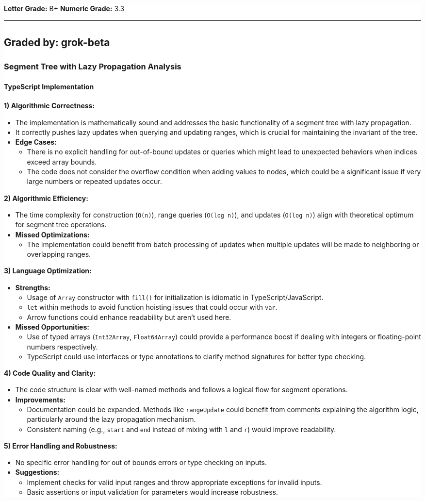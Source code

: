**Letter Grade:** B+
**Numeric Grade:** 3.3

---

## Graded by: grok-beta

### Segment Tree with Lazy Propagation Analysis

#### **TypeScript Implementation**

**1) **Algorithmic Correctness**:**
   - The implementation is mathematically sound and addresses the basic functionality of a segment tree with lazy propagation. 
   - It correctly pushes lazy updates when querying and updating ranges, which is crucial for maintaining the invariant of the tree.
   - **Edge Cases:**
     - There is no explicit handling for out-of-bound updates or queries which might lead to unexpected behaviors when indices exceed array bounds.
     - The code does not consider the overflow condition when adding values to nodes, which could be a significant issue if very large numbers or repeated updates occur.

**2) **Algorithmic Efficiency**:**
   - The time complexity for construction (`O(n)`), range queries (`O(log n)`), and updates (`O(log n)`) align with theoretical optimum for segment tree operations.
   - **Missed Optimizations:**
     - The implementation could benefit from batch processing of updates when multiple updates will be made to neighboring or overlapping ranges.

**3) **Language Optimization**:**
   - **Strengths:**
     - Usage of `Array` constructor with `fill()` for initialization is idiomatic in TypeScript/JavaScript.
     - `let` within methods to avoid function hoisting issues that could occur with `var`.
     - Arrow functions could enhance readability but aren’t used here.
   - **Missed Opportunities:**
     - Use of typed arrays (`Int32Array`, `Float64Array`) could provide a performance boost if dealing with integers or floating-point numbers respectively.
     - TypeScript could use interfaces or type annotations to clarify method signatures for better type checking.

**4) **Code Quality and Clarity**:**
   - The code structure is clear with well-named methods and follows a logical flow for segment operations.
   - **Improvements:**
     - Documentation could be expanded. Methods like `rangeUpdate` could benefit from comments explaining the algorithm logic, particularly around the lazy propagation mechanism.
     - Consistent naming (e.g., `start` and `end` instead of mixing with `l` and `r`) would improve readability.

**5) **Error Handling and Robustness**:**
   - No specific error handling for out of bounds errors or type checking on inputs.
   - **Suggestions:**
     - Implement checks for valid input ranges and throw appropriate exceptions for invalid inputs.
     - Basic assertions or input validation for parameters would increase robustness.

